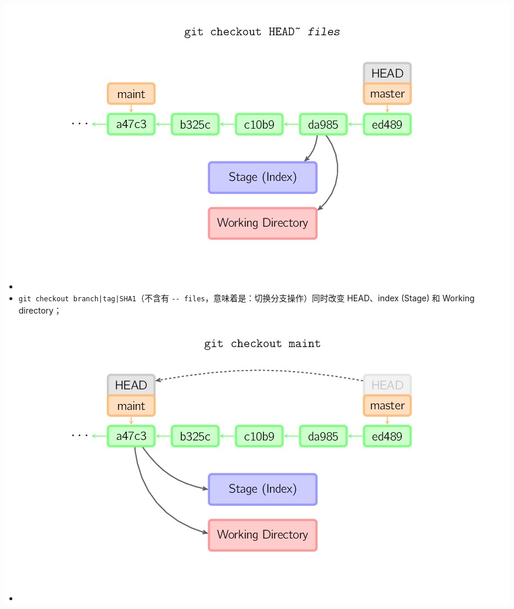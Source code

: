 - ![checkout](image/git-checkout-HEAD[]--files.png)
- `git checkout branch|tag|SHA1`（不含有 `-- files`，意味着是：切换分支操作）同时改变 HEAD、index (Stage) 和 Working directory；
- ![checkout](image/git-checkout-maint.png)